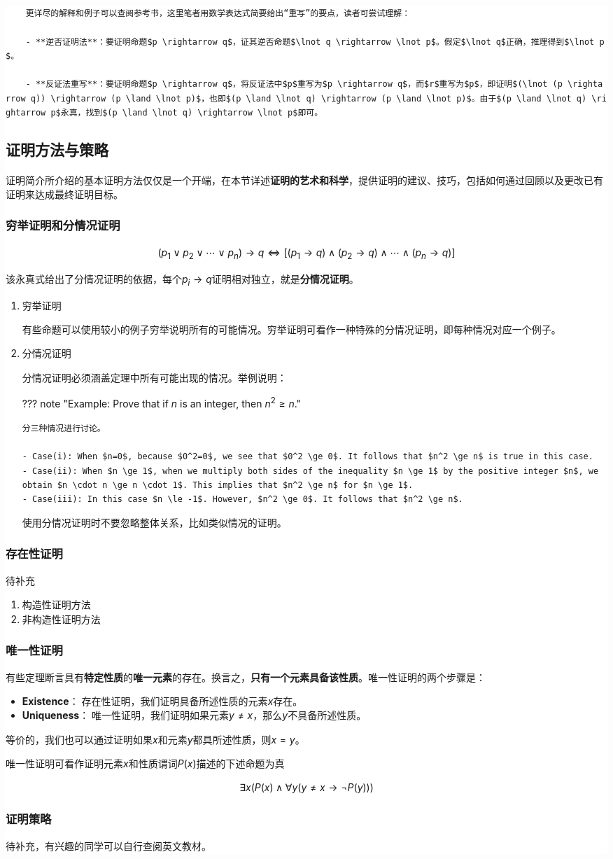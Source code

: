         更详尽的解释和例子可以查阅参考书，这里笔者用数学表达式简要给出“重写”的要点，读者可尝试理解：

        - **逆否证明法**：要证明命题$p \rightarrow q$，证其逆否命题$\lnot q \rightarrow \lnot p$。假定$\lnot q$正确，推理得到$\lnot p$。

        - **反证法重写**：要证明命题$p \rightarrow q$，将反证法中$p$重写为$p \rightarrow q$，而$r$重写为$p$，即证明$(\lnot (p \rightarrow q)) \rightarrow (p \land \lnot p)$，也即$(p \land \lnot q) \rightarrow (p \land \lnot p)$。由于$(p \land \lnot q) \rightarrow p$永真，找到$(p \land \lnot q) \rightarrow \lnot p$即可。

## 证明方法与策略

证明简介所介绍的基本证明方法仅仅是一个开端，在本节详述**证明的艺术和科学**，提供证明的建议、技巧，包括如何通过回顾以及更改已有证明来达成最终证明目标。

### 穷举证明和分情况证明

$$(p_1 \lor p_2 \lor \cdots \lor p_n) \rightarrow q \Leftrightarrow [(p_1 \rightarrow q) \land (p_2 \rightarrow q) \land \cdots \land (p_n \rightarrow q)]$$

该永真式给出了分情况证明的依据，每个$p_i \rightarrow q$证明相对独立，就是**分情况证明**。

1.  穷举证明

    有些命题可以使用较小的例子穷举说明所有的可能情况。穷举证明可看作一种特殊的分情况证明，即每种情况对应一个例子。

2.  分情况证明

    分情况证明必须涵盖定理中所有可能出现的情况。举例说明：

    ??? note "Example: Prove that if $n$ is an integer, then $n^2 \ge n$."

        分三种情况进行讨论。

        - Case(i): When $n=0$, because $0^2=0$, we see that $0^2 \ge 0$. It follows that $n^2 \ge n$ is true in this case.
        - Case(ii): When $n \ge 1$, when we multiply both sides of the inequality $n \ge 1$ by the positive integer $n$, we obtain $n \cdot n \ge n \cdot 1$. This implies that $n^2 \ge n$ for $n \ge 1$.
        - Case(iii): In this case $n \le -1$. However, $n^2 \ge 0$. It follows that $n^2 \ge n$.

    使用分情况证明时不要忽略整体关系，比如类似情况的证明。

### 存在性证明



待补充

1.  构造性证明方法
2.  非构造性证明方法

### 唯一性证明

有些定理断言具有**特定性质**的**唯一元素**的存在。换言之，**只有一个元素具备该性质**。唯一性证明的两个步骤是：

- **Existence**： 存在性证明，我们证明具备所述性质的元素$x$存在。
- **Uniqueness**： 唯一性证明，我们证明如果元素$y \ne x$，那么$y$不具备所述性质。

等价的，我们也可以通过证明如果$x$和元素$y$都具所述性质，则$x = y$。

唯一性证明可看作证明元素$x$和性质谓词$P(x)$描述的下述命题为真

$$\exists x(P(x) \land \forall y(y \ne x \rightarrow \lnot P(y)))$$

### 证明策略



待补充，有兴趣的同学可以自行查阅英文教材。
